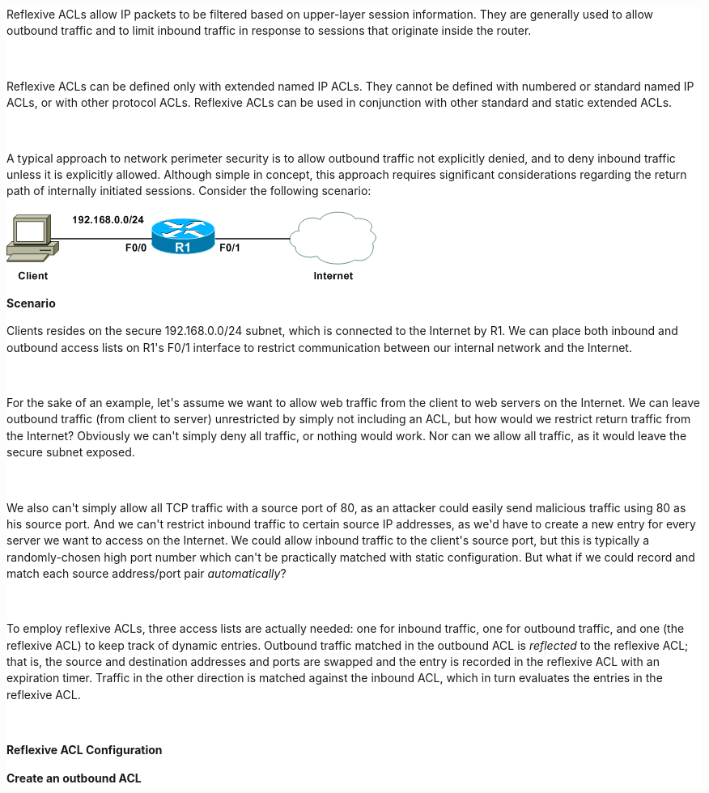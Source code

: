 Reflexive ACLs allow IP packets to be filtered based on upper-layer session information. They are generally used to allow outbound traffic and to limit inbound traffic in response to sessions that originate inside the router.

 

Reflexive ACLs can be defined only with extended named IP ACLs. They cannot be defined with numbered or standard named IP ACLs, or with other protocol ACLs. Reflexive ACLs can be used in conjunction with other standard and static extended ACLs.

 

A typical approach to network perimeter security is to allow outbound traffic not explicitly denied, and to deny inbound traffic unless it is explicitly allowed. Although simple in concept, this approach requires significant considerations regarding the return path of internally initiated sessions. Consider the following scenario:

![reflexiveaccesslist1.png](/Images/reflexiveaccesslist1.png)

**Scenario**

Clients resides on the secure 192.168.0.0/24 subnet, which is connected to the Internet by R1. We can place both inbound and outbound access lists on R1\'s F0/1 interface to restrict communication between our internal network and the Internet.

 

For the sake of an example, let\'s assume we want to allow web traffic from the client to web servers on the Internet. We can leave outbound traffic (from client to server) unrestricted by simply not including an ACL, but how would we restrict return traffic from the Internet? Obviously we can\'t simply deny all traffic, or nothing would work. Nor can we allow all traffic, as it would leave the secure subnet exposed.

 

We also can\'t simply allow all TCP traffic with a source port of 80, as an attacker could easily send malicious traffic using 80 as his source port. And we can\'t restrict inbound traffic to certain source IP addresses, as we\'d have to create a new entry for every server we want to access on the Internet. We could allow inbound traffic to the client\'s source port, but this is typically a randomly-chosen high port number which can\'t be practically matched with static configuration. But what if we could record and match each source address/port pair *automatically*?

 

To employ reflexive ACLs, three access lists are actually needed: one for inbound traffic, one for outbound traffic, and one (the reflexive ACL) to keep track of dynamic entries. Outbound traffic matched in the outbound ACL is *reflected* to the reflexive ACL; that is, the source and destination addresses and ports are swapped and the entry is recorded in the reflexive ACL with an expiration timer. Traffic in the other direction is matched against the inbound ACL, which in turn evaluates the entries in the reflexive ACL.

 

**Reflexive ACL Configuration**

**Create an outbound ACL**
